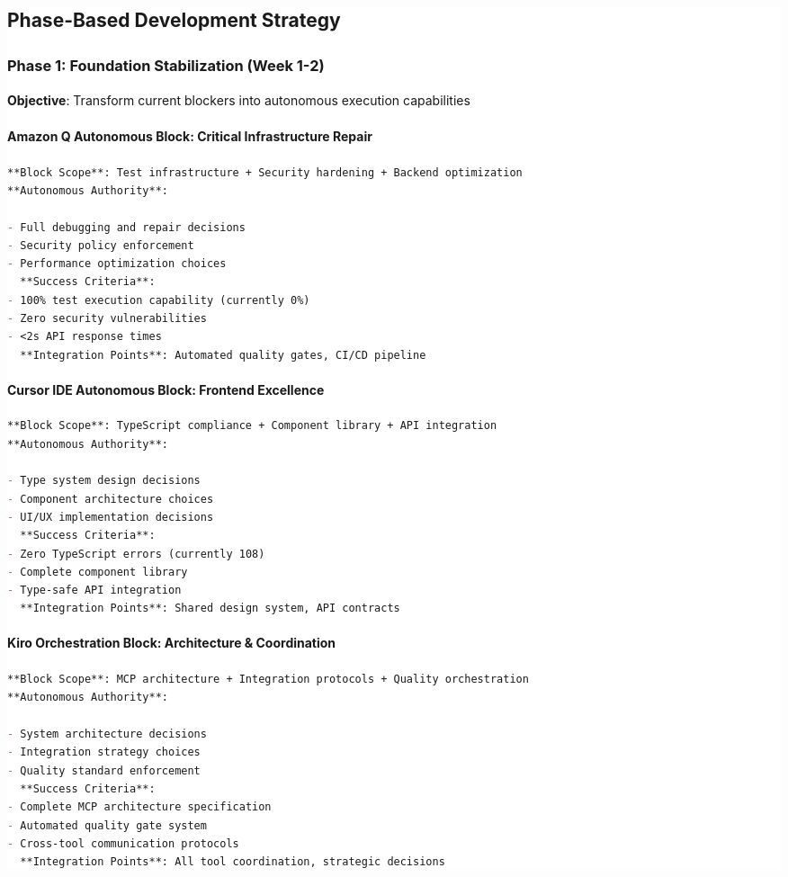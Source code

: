 ## Phase-Based Development Strategy

### Phase 1: Foundation Stabilization (Week 1-2)

**Objective**: Transform current blockers into autonomous execution capabilities

#### Amazon Q Autonomous Block: Critical Infrastructure Repair

```markdown
**Block Scope**: Test infrastructure + Security hardening + Backend optimization
**Autonomous Authority**:

- Full debugging and repair decisions
- Security policy enforcement
- Performance optimization choices
  **Success Criteria**:
- 100% test execution capability (currently 0%)
- Zero security vulnerabilities
- <2s API response times
  **Integration Points**: Automated quality gates, CI/CD pipeline
```

#### Cursor IDE Autonomous Block: Frontend Excellence

```markdown
**Block Scope**: TypeScript compliance + Component library + API integration
**Autonomous Authority**:

- Type system design decisions
- Component architecture choices
- UI/UX implementation decisions
  **Success Criteria**:
- Zero TypeScript errors (currently 108)
- Complete component library
- Type-safe API integration
  **Integration Points**: Shared design system, API contracts
```

#### Kiro Orchestration Block: Architecture & Coordination

```markdown
**Block Scope**: MCP architecture + Integration protocols + Quality orchestration
**Autonomous Authority**:

- System architecture decisions
- Integration strategy choices
- Quality standard enforcement
  **Success Criteria**:
- Complete MCP architecture specification
- Automated quality gate system
- Cross-tool communication protocols
  **Integration Points**: All tool coordination, strategic decisions
```
